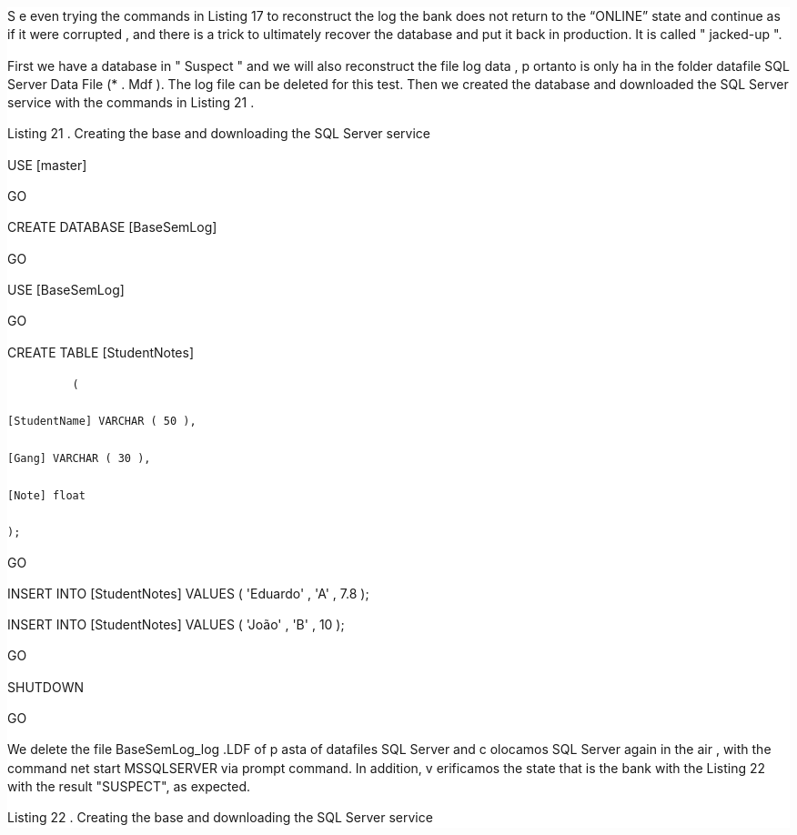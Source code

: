  

S e even trying the commands in Listing 17 to reconstruct the log the bank does not return to the “ONLINE” state and continue as if it were corrupted , and there is a trick to ultimately recover the database and put it back in production. It is called " jacked-up ".

First we have a database in " Suspect " and we will also reconstruct the file log data , p ortanto is only ha in the folder datafile SQL Server Data File (* . Mdf ). The log file can be deleted for this test. Then we created the database and downloaded the SQL Server service with the commands in Listing 21 .

 

Listing 21 . Creating the base and downloading the SQL Server service

USE [master]

GO

 

CREATE DATABASE [BaseSemLog]

GO

 

USE [BaseSemLog]

GO

 

CREATE TABLE [StudentNotes]

              (

    [StudentName] VARCHAR ( 50 ),             

    [Gang] VARCHAR ( 30 ),                                         

    [Note] float                                         

    );

GO

 

INSERT INTO [StudentNotes]  VALUES ( 'Eduardo' , 'A' , 7.8 );

INSERT INTO [StudentNotes]  VALUES ( 'João' , 'B' , 10 );

GO


SHUTDOWN

GO

 

We delete the file BaseSemLog_log .LDF of p asta of datafiles SQL Server and c olocamos SQL Server again in the air , with the command net start MSSQLSERVER via prompt command. In addition, v erificamos the state that is the bank with the Listing 22 with the result "SUSPECT", as expected.

 

Listing 22 . Creating the base and downloading the SQL Server service
